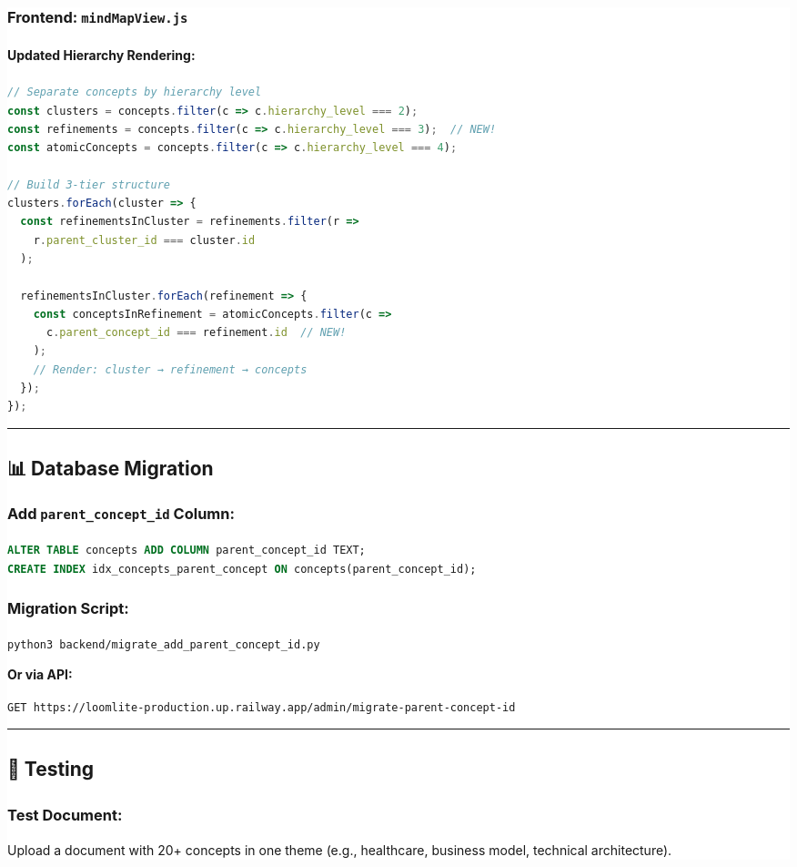 ### **Frontend: `mindMapView.js`**

#### **Updated Hierarchy Rendering:**
```javascript
// Separate concepts by hierarchy level
const clusters = concepts.filter(c => c.hierarchy_level === 2);
const refinements = concepts.filter(c => c.hierarchy_level === 3);  // NEW!
const atomicConcepts = concepts.filter(c => c.hierarchy_level === 4);

// Build 3-tier structure
clusters.forEach(cluster => {
  const refinementsInCluster = refinements.filter(r => 
    r.parent_cluster_id === cluster.id
  );
  
  refinementsInCluster.forEach(refinement => {
    const conceptsInRefinement = atomicConcepts.filter(c => 
      c.parent_concept_id === refinement.id  // NEW!
    );
    // Render: cluster → refinement → concepts
  });
});
```

---

## 📊 **Database Migration**

### **Add `parent_concept_id` Column:**

```sql
ALTER TABLE concepts ADD COLUMN parent_concept_id TEXT;
CREATE INDEX idx_concepts_parent_concept ON concepts(parent_concept_id);
```

### **Migration Script:**
```bash
python3 backend/migrate_add_parent_concept_id.py
```

**Or via API:**
```
GET https://loomlite-production.up.railway.app/admin/migrate-parent-concept-id
```

---

## 🧪 **Testing**

### **Test Document:**
Upload a document with 20+ concepts in one theme (e.g., healthcare, business model, technical architecture).
